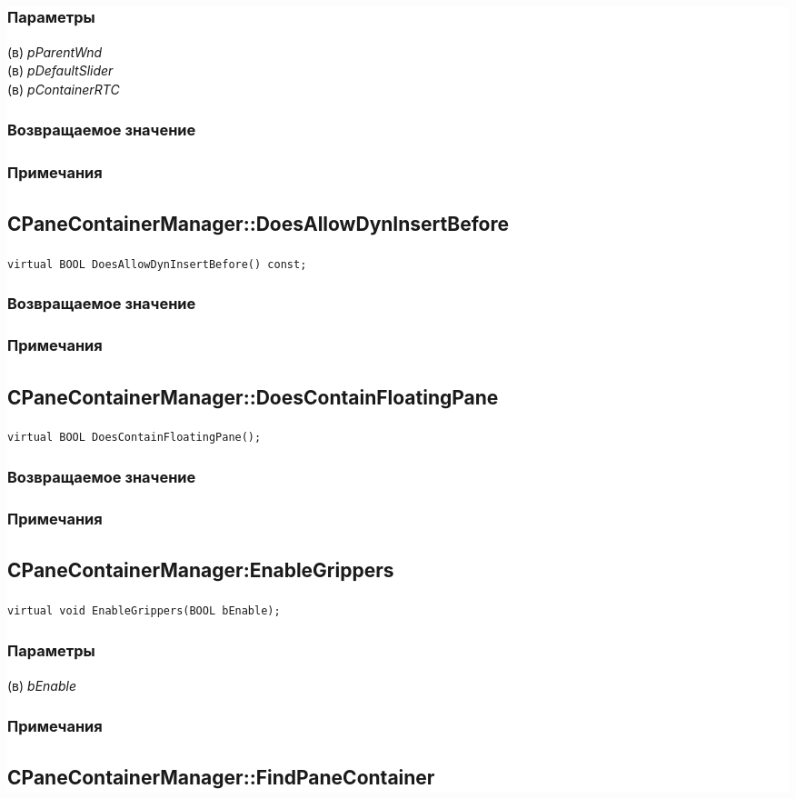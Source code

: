 ### <a name="parameters"></a>Параметры

(в) *pParentWnd*<br/>
(в) *pDefaultSlider*<br/>
(в) *pContainerRTC*<br/>

### <a name="return-value"></a>Возвращаемое значение

### <a name="remarks"></a>Примечания

## <a name="cpanecontainermanagerdoesallowdyninsertbefore"></a><a name="doesallowdyninsertbefore"></a>CPaneContainerManager::DoesAllowDynInsertBefore

```
virtual BOOL DoesAllowDynInsertBefore() const;
```

### <a name="return-value"></a>Возвращаемое значение

### <a name="remarks"></a>Примечания

## <a name="cpanecontainermanagerdoescontainfloatingpane"></a><a name="doescontainfloatingpane"></a>CPaneContainerManager::DoesContainFloatingPane

```
virtual BOOL DoesContainFloatingPane();
```

### <a name="return-value"></a>Возвращаемое значение

### <a name="remarks"></a>Примечания

## <a name="cpanecontainermanagerenablegrippers"></a><a name="enablegrippers"></a>CPaneContainerManager:EnableGrippers

```
virtual void EnableGrippers(BOOL bEnable);
```

### <a name="parameters"></a>Параметры

(в) *bEnable*<br/>

### <a name="remarks"></a>Примечания

## <a name="cpanecontainermanagerfindpanecontainer"></a><a name="findpanecontainer"></a>CPaneContainerManager::FindPaneContainer
